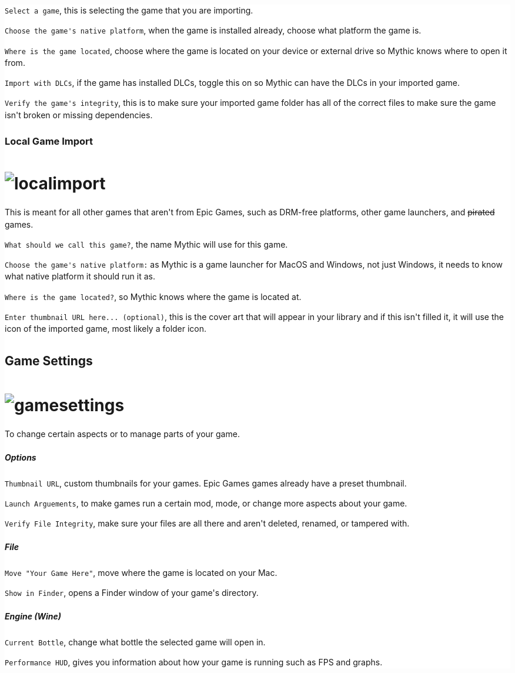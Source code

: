 `Select a game`, this is selecting the game that you are importing.

`Choose the game's native platform`, when the game is installed already, choose what platform the game is.

`Where is the game located`, choose where the game is located on your device or external drive so Mythic knows where to open it from.

`Import with DLCs`, if the game has installed DLCs, toggle this on so Mythic can have the DLCs in your imported game.

`Verify the game's integrity`, this is to make sure your imported game folder has all of the correct files to make sure the game isn't broken or missing dependencies.

### Local Game Import
# <img alt="localimport" src="https://i.imgur.com/aQt3fB0.png">
This is meant for all other games that aren't from Epic Games, such as DRM-free platforms, other game launchers, and ~~pirated~~ games.

`What should we call this game?`, the name Mythic will use for this game.

`Choose the game's native platform:` as Mythic is a game launcher for MacOS and Windows, not just Windows, it needs to know what native platform it should run it as.

`Where is the game located?`, so Mythic knows where the game is located at.

`Enter thumbnail URL here... (optional)`, this is the cover art that will appear in your library and if this isn't filled it, it will use the icon of the imported game, most likely a folder icon.

## Game Settings
# <img alt="gamesettings" src="https://i.imgur.com/lOedzb1.png">
To change certain aspects or to manage parts of your game.
##### Options
`Thumbnail URL`, custom thumbnails for your games. Epic Games games already have a preset thumbnail.

`Launch Arguements`, to make games run a certain mod, mode, or change more aspects about your game.

`Verify File Integrity`, make sure your files are all there and aren't deleted, renamed, or tampered with.
##### File
`Move "Your Game Here"`, move where the game is located on your Mac.

`Show in Finder`, opens a Finder window of your game's directory.

##### Engine (Wine)
`Current Bottle`, change what bottle the selected game will open in.

`Performance HUD`, gives you information about how your game is running such as FPS and graphs.
